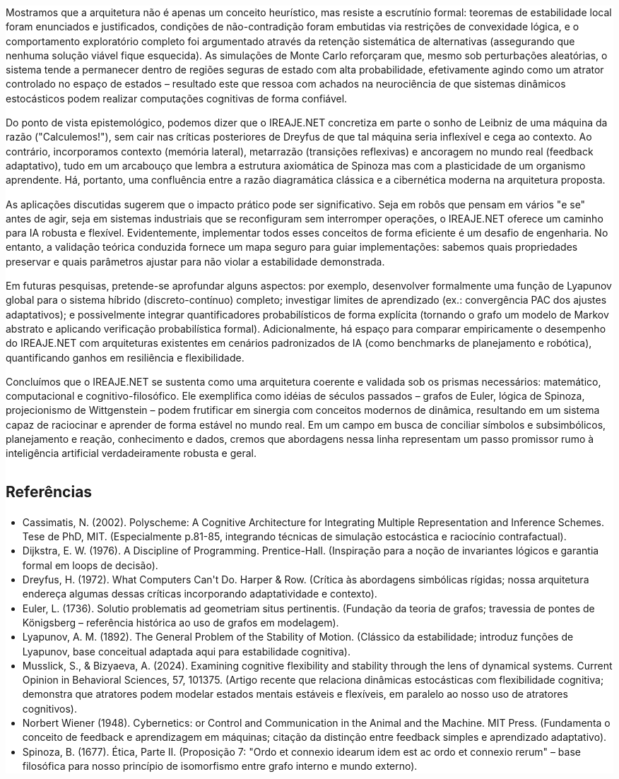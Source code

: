 Mostramos que a arquitetura não é apenas um conceito heurístico, mas resiste a escrutínio formal: teoremas de estabilidade local foram enunciados e justificados, condições de não-contradição foram embutidas via restrições de convexidade lógica, e o comportamento exploratório completo foi argumentado através da retenção sistemática de alternativas (assegurando que nenhuma solução viável fique esquecida). As simulações de Monte Carlo reforçaram que, mesmo sob perturbações aleatórias, o sistema tende a permanecer dentro de regiões seguras de estado com alta probabilidade, efetivamente agindo como um atrator controlado no espaço de estados – resultado este que ressoa com achados na neurociência de que sistemas dinâmicos estocásticos podem realizar computações cognitivas de forma confiável.

Do ponto de vista epistemológico, podemos dizer que o IREAJE.NET concretiza em parte o sonho de Leibniz de uma máquina da razão ("Calculemos!"), sem cair nas críticas posteriores de Dreyfus de que tal máquina seria inflexível e cega ao contexto. Ao contrário, incorporamos contexto (memória lateral), metarrazão (transições reflexivas) e ancoragem no mundo real (feedback adaptativo), tudo em um arcabouço que lembra a estrutura axiomática de Spinoza mas com a plasticidade de um organismo aprendente. Há, portanto, uma confluência entre a razão diagramática clássica e a cibernética moderna na arquitetura proposta.

As aplicações discutidas sugerem que o impacto prático pode ser significativo. Seja em robôs que pensam em vários "e se" antes de agir, seja em sistemas industriais que se reconfiguram sem interromper operações, o IREAJE.NET oferece um caminho para IA robusta e flexível. Evidentemente, implementar todos esses conceitos de forma eficiente é um desafio de engenharia. No entanto, a validação teórica conduzida fornece um mapa seguro para guiar implementações: sabemos quais propriedades preservar e quais parâmetros ajustar para não violar a estabilidade demonstrada.

Em futuras pesquisas, pretende-se aprofundar alguns aspectos: por exemplo, desenvolver formalmente uma função de Lyapunov global para o sistema híbrido (discreto-contínuo) completo; investigar limites de aprendizado (ex.: convergência PAC dos ajustes adaptativos); e possivelmente integrar quantificadores probabilísticos de forma explícita (tornando o grafo um modelo de Markov abstrato e aplicando verificação probabilística formal). Adicionalmente, há espaço para comparar empiricamente o desempenho do IREAJE.NET com arquiteturas existentes em cenários padronizados de IA (como benchmarks de planejamento e robótica), quantificando ganhos em resiliência e flexibilidade.

Concluímos que o IREAJE.NET se sustenta como uma arquitetura coerente e validada sob os prismas necessários: matemático, computacional e cognitivo-filosófico. Ele exemplifica como idéias de séculos passados – grafos de Euler, lógica de Spinoza, projecionismo de Wittgenstein – podem frutificar em sinergia com conceitos modernos de dinâmica, resultando em um sistema capaz de raciocinar e aprender de forma estável no mundo real. Em um campo em busca de conciliar símbolos e subsimbólicos, planejamento e reação, conhecimento e dados, cremos que abordagens nessa linha representam um passo promissor rumo à inteligência artificial verdadeiramente robusta e geral.

## Referências

- Cassimatis, N. (2002). Polyscheme: A Cognitive Architecture for Integrating Multiple Representation and Inference Schemes. Tese de PhD, MIT. (Especialmente p.81-85, integrando técnicas de simulação estocástica e raciocínio contrafactual).
- Dijkstra, E. W. (1976). A Discipline of Programming. Prentice-Hall. (Inspiração para a noção de invariantes lógicos e garantia formal em loops de decisão).
- Dreyfus, H. (1972). What Computers Can't Do. Harper & Row. (Crítica às abordagens simbólicas rígidas; nossa arquitetura endereça algumas dessas críticas incorporando adaptatividade e contexto).
- Euler, L. (1736). Solutio problematis ad geometriam situs pertinentis. (Fundação da teoria de grafos; travessia de pontes de Königsberg – referência histórica ao uso de grafos em modelagem).
- Lyapunov, A. M. (1892). The General Problem of the Stability of Motion. (Clássico da estabilidade; introduz funções de Lyapunov, base conceitual adaptada aqui para estabilidade cognitiva).
- Musslick, S., & Bizyaeva, A. (2024). Examining cognitive flexibility and stability through the lens of dynamical systems. Current Opinion in Behavioral Sciences, 57, 101375. (Artigo recente que relaciona dinâmicas estocásticas com flexibilidade cognitiva; demonstra que atratores podem modelar estados mentais estáveis e flexíveis, em paralelo ao nosso uso de atratores cognitivos).
- Norbert Wiener (1948). Cybernetics: or Control and Communication in the Animal and the Machine. MIT Press. (Fundamenta o conceito de feedback e aprendizagem em máquinas; citação da distinção entre feedback simples e aprendizado adaptativo).
- Spinoza, B. (1677). Ética, Parte II. (Proposição 7: "Ordo et connexio idearum idem est ac ordo et connexio rerum" – base filosófica para nosso princípio de isomorfismo entre grafo interno e mundo externo).